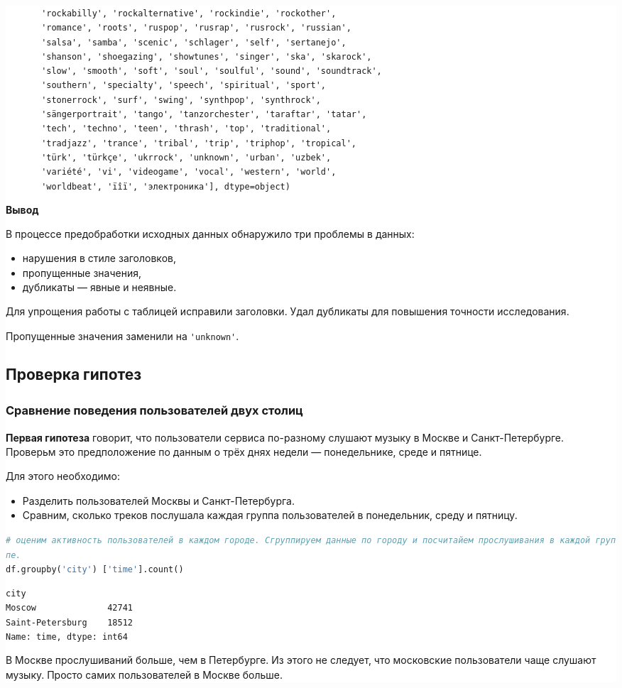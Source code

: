            'rockabilly', 'rockalternative', 'rockindie', 'rockother',
           'romance', 'roots', 'ruspop', 'rusrap', 'rusrock', 'russian',
           'salsa', 'samba', 'scenic', 'schlager', 'self', 'sertanejo',
           'shanson', 'shoegazing', 'showtunes', 'singer', 'ska', 'skarock',
           'slow', 'smooth', 'soft', 'soul', 'soulful', 'sound', 'soundtrack',
           'southern', 'specialty', 'speech', 'spiritual', 'sport',
           'stonerrock', 'surf', 'swing', 'synthpop', 'synthrock',
           'sängerportrait', 'tango', 'tanzorchester', 'taraftar', 'tatar',
           'tech', 'techno', 'teen', 'thrash', 'top', 'traditional',
           'tradjazz', 'trance', 'tribal', 'trip', 'triphop', 'tropical',
           'türk', 'türkçe', 'ukrrock', 'unknown', 'urban', 'uzbek',
           'variété', 'vi', 'videogame', 'vocal', 'western', 'world',
           'worldbeat', 'ïîï', 'электроника'], dtype=object)



**Вывод**

В процессе предобработки исходных данных обнаружило три проблемы в данных:

- нарушения в стиле заголовков,
- пропущенные значения,
- дубликаты — явные и неявные.

Для упрощения работы с таблицей исправили заголовки. Удал дубликаты для повышения точности исследования.

Пропущенные значения заменили на `'unknown'`. 

## Проверка гипотез

### Сравнение поведения пользователей двух столиц

**Первая гипотеза** говорит, что пользователи сервиса по-разному слушают музыку в Москве и Санкт-Петербурге. Проверьм это предположение по данным о трёх днях недели — понедельнике, среде и пятнице. 

Для этого необходимо:
- Разделить пользователей Москвы и Санкт-Петербурга.
- Сравним, сколько треков послушала каждая группа пользователей в понедельник, среду и пятницу.


```python
# оценим активность пользователей в каждом городе. Сгруппируем данные по городу и посчитайем прослушивания в каждой группе.
df.groupby('city') ['time'].count()
```




    city
    Moscow              42741
    Saint-Petersburg    18512
    Name: time, dtype: int64



В Москве прослушиваний больше, чем в Петербурге. Из этого не следует, что московские пользователи чаще слушают музыку. Просто самих пользователей в Москве больше.
